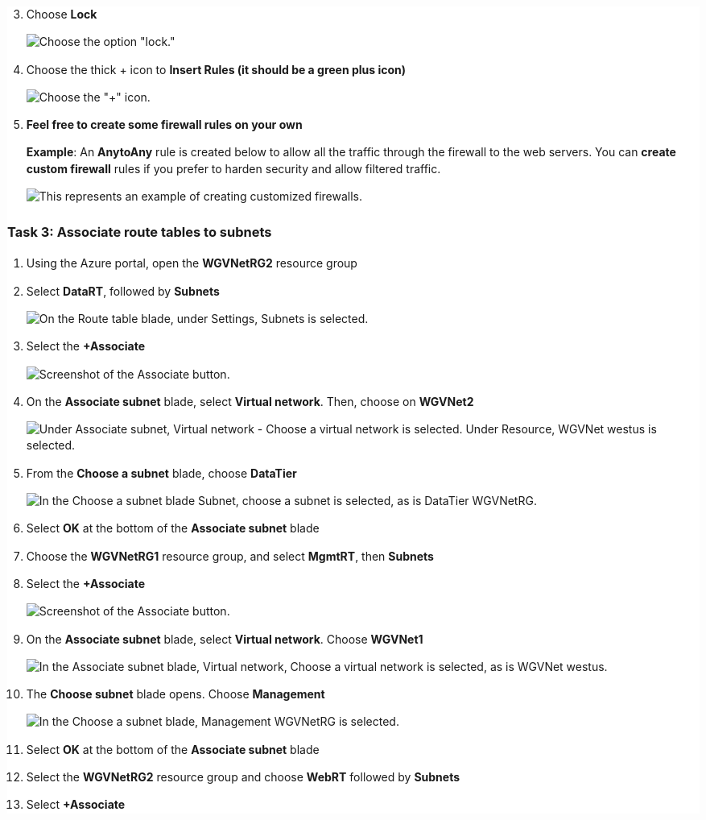 3.  Choose **Lock**

    ![Choose the option \"lock.\"](images/Hands-onlabstep-by-step-Enterprise-classnetworkinginAzureimages/media/image111.jpeg "Barracuda admin")

4.  Choose the thick + icon to **Insert Rules (it should be a green plus icon)**

    ![Choose the \"+\" icon.](images/Hands-onlabstep-by-step-Enterprise-classnetworkinginAzureimages/media/image112.jpeg "Barracuda admin")

5.  **Feel free to create some firewall rules on your own**

    **Example**: An **AnytoAny** rule is created below to allow all the traffic through the firewall to the web servers. You can **create custom firewall** rules if you prefer to harden security and allow filtered traffic.

    ![This represents an example of creating customized firewalls.](images/Hands-onlabstep-by-step-Enterprise-classnetworkinginAzureimages/media/image113.jpeg "Barracuda admin")

### Task 3: Associate route tables to subnets

1.  Using the Azure portal, open the **WGVNetRG2** resource group

2.  Select **DataRT**, followed by **Subnets**

    ![On the Route table blade, under Settings, Subnets is selected.](images/Hands-onlabstep-by-step-Enterprise-classnetworkinginAzureimages/media/image114.png "Route table blade")

3.  Select the **+Associate**

    ![Screenshot of the Associate button.](images/Hands-onlabstep-by-step-Enterprise-classnetworkinginAzureimages/media/image115.png "Associate button")

4.  On the **Associate subnet** blade, select **Virtual network**. Then, choose on **WGVNet2**

    ![Under Associate subnet, Virtual network - Choose a virtual network is selected. Under Resource, WGVNet westus is selected.](images/Hands-onlabstep-by-step-Enterprise-classnetworkinginAzureimages/media/image116.png "Associate subnet section")

5.  From the **Choose a subnet** blade, choose **DataTier**

    ![In the Choose a subnet blade Subnet, choose a subnet is selected, as is DataTier WGVNetRG.](images/Hands-onlabstep-by-step-Enterprise-classnetworkinginAzureimages/media/image117.png "Choose a subnet blade")

6.  Select **OK** at the bottom of the **Associate subnet** blade

7.  Choose the **WGVNetRG1** resource group, and select **MgmtRT**, then **Subnets**

8.  Select the **+Associate**

    ![Screenshot of the Associate button.](images/Hands-onlabstep-by-step-Enterprise-classnetworkinginAzureimages/media/image115.png "Associate button")

9.  On the **Associate subnet** blade, select **Virtual network**. Choose **WGVNet1**

    ![In the Associate subnet blade, Virtual network, Choose a virtual network is selected, as is WGVNet westus.](images/Hands-onlabstep-by-step-Enterprise-classnetworkinginAzureimages/media/image116.png "Associate subnet blade")

10. The **Choose subnet** blade opens. Choose **Management**

    ![In the Choose a subnet blade, Management WGVNetRG is selected.](images/Hands-onlabstep-by-step-Enterprise-classnetworkinginAzureimages/media/image118.png "Choose a subnet blade")

11. Select **OK** at the bottom of the **Associate subnet** blade

12. Select the **WGVNetRG2** resource group and choose **WebRT** followed by **Subnets**

13. Select **+Associate**
